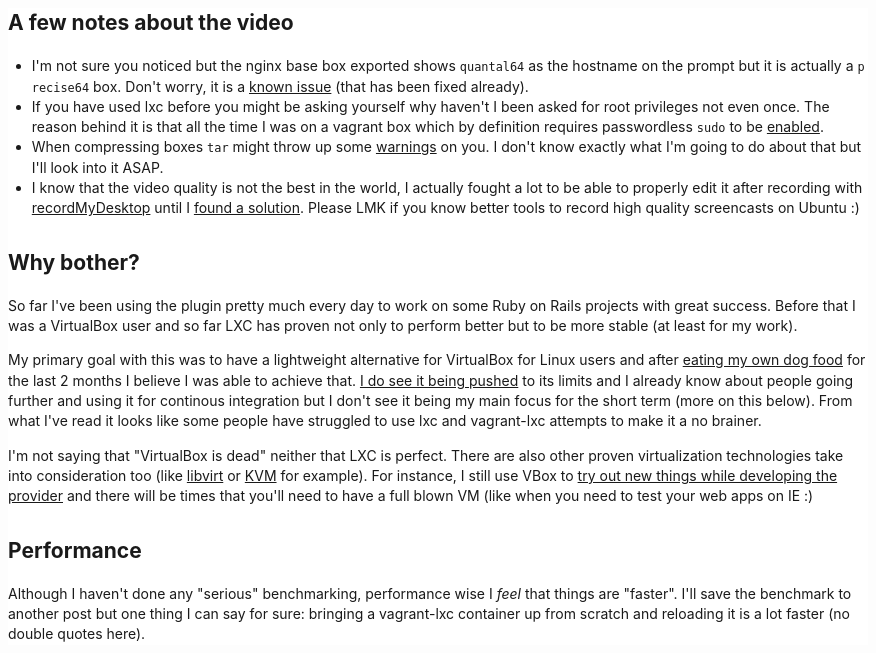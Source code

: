## A few notes about the video

* I'm not sure you noticed but the nginx base box exported shows `quantal64` as the
  hostname on the prompt but it is actually a `precise64` box. Don't worry,
  it is a [known issue](https://github.com/fgrehm/vagrant-lxc/issues/60) (that has
  been fixed already).
* If you have used lxc before you might be asking yourself why haven't I been asked
  for root privileges not even once. The reason behind it is that all the time I
  was on a vagrant box which by definition requires passwordless `sudo` to be [enabled](http://docs-v1.vagrantup.com/v1/docs/base_boxes.html).
* When compressing boxes `tar` might throw up some [warnings](https://github.com/fgrehm/vagrant-lxc/issues/46)
  on you. I don't know exactly what I'm going to do about that but I'll look into
  it ASAP.
* I know that the video quality is not the best in the world, I actually fought a
  lot to be able to properly edit it after recording with [recordMyDesktop](http://recordmydesktop.sourceforge.net/about.php)
  until I [found a solution](http://superuser.com/a/484288). Please LMK if you
  know better tools to record high quality screencasts on Ubuntu :)

## Why bother?

So far I've been using the plugin pretty much every day to work on some Ruby on
Rails projects with great success. Before that I was a VirtualBox user and so
far LXC has proven not only to perform better but to be more stable (at least
for my work).

My primary goal with this was to have a lightweight alternative for VirtualBox
for Linux users and after [eating my own dog food](http://en.wikipedia.org/wiki/Eating_your_own_dog_food)
for the last 2 months I believe I was able to achieve that. [I do see it being pushed](https://twitter.com/fgrehm/status/313746305195323392)
to its limits and I already know about people going further and using it for
continous integration but I don't see it being my main focus for the short term
(more on this below). From what I've read it looks like some people have struggled
to use lxc and vagrant-lxc attempts to make it a no brainer.

I'm not saying that "VirtualBox is dead" neither that LXC is perfect. There are
also other proven virtualization technologies take into consideration too (like
[libvirt](http://libvirt.org/) or [KVM](http://www.linux-kvm.org/page/Main_Page)
for example). For instance, I still use VBox to [try out new things while developing the provider](https://github.com/fgrehm/vagrant-lxc/wiki/Development#using-virtualbox-for-development)
and there will be times that you'll need to have a full blown VM (like when you
need to test your web apps on IE :)

## Performance

Although I haven't done any "serious" benchmarking, performance wise I *feel*
that things are "faster". I'll save the benchmark to another post but one thing
I can say for sure: bringing a vagrant-lxc container up from scratch and reloading
it is a lot faster (no double quotes here).

